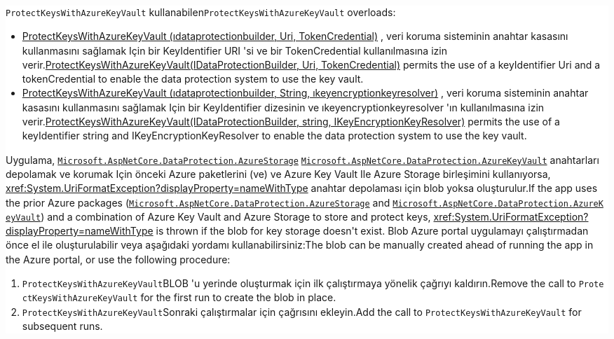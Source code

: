<span data-ttu-id="c16e0-135">`ProtectKeysWithAzureKeyVault` kullanabilen</span><span class="sxs-lookup"><span data-stu-id="c16e0-135">`ProtectKeysWithAzureKeyVault` overloads:</span></span>

* <span data-ttu-id="c16e0-136">[ProtectKeysWithAzureKeyVault (ıdataprotectionbuilder, Uri, TokenCredential)](/dotnet/api/microsoft.aspnetcore.dataprotection.azuredataprotectionkeyvaultkeybuilderextensions.protectkeyswithazurekeyvault#Microsoft_AspNetCore_DataProtection_AzureDataProtectionKeyVaultKeyBuilderExtensions_ProtectKeysWithAzureKeyVault_Microsoft_AspNetCore_DataProtection_IDataProtectionBuilder_System_Uri_Azure_Core_TokenCredential_) , veri koruma sisteminin anahtar kasasını kullanmasını sağlamak Için bir KeyIdentifier URI 'si ve bir TokenCredential kullanılmasına izin verir.</span><span class="sxs-lookup"><span data-stu-id="c16e0-136">[ProtectKeysWithAzureKeyVault(IDataProtectionBuilder, Uri, TokenCredential)](/dotnet/api/microsoft.aspnetcore.dataprotection.azuredataprotectionkeyvaultkeybuilderextensions.protectkeyswithazurekeyvault#Microsoft_AspNetCore_DataProtection_AzureDataProtectionKeyVaultKeyBuilderExtensions_ProtectKeysWithAzureKeyVault_Microsoft_AspNetCore_DataProtection_IDataProtectionBuilder_System_Uri_Azure_Core_TokenCredential_) permits the use of a keyIdentifier Uri and a tokenCredential to enable the data protection system to use the key vault.</span></span>
* <span data-ttu-id="c16e0-137">[ProtectKeysWithAzureKeyVault (ıdataprotectionbuilder, String, ıkeyencryptionkeyresolver)](/dotnet/api/microsoft.aspnetcore.dataprotection.azuredataprotectionkeyvaultkeybuilderextensions.protectkeyswithazurekeyvault#Microsoft_AspNetCore_DataProtection_AzureDataProtectionKeyVaultKeyBuilderExtensions_ProtectKeysWithAzureKeyVault_Microsoft_AspNetCore_DataProtection_IDataProtectionBuilder_System_Uri_Azure_Core_TokenCredential_) , veri koruma sisteminin anahtar kasasını kullanmasını sağlamak Için bir KeyIdentifier dizesinin ve ıkeyencryptionkeyresolver 'ın kullanılmasına izin verir.</span><span class="sxs-lookup"><span data-stu-id="c16e0-137">[ProtectKeysWithAzureKeyVault(IDataProtectionBuilder, string, IKeyEncryptionKeyResolver)](/dotnet/api/microsoft.aspnetcore.dataprotection.azuredataprotectionkeyvaultkeybuilderextensions.protectkeyswithazurekeyvault#Microsoft_AspNetCore_DataProtection_AzureDataProtectionKeyVaultKeyBuilderExtensions_ProtectKeysWithAzureKeyVault_Microsoft_AspNetCore_DataProtection_IDataProtectionBuilder_System_Uri_Azure_Core_TokenCredential_) permits the use of a keyIdentifier string and IKeyEncryptionKeyResolver to enable the data protection system to use the key vault.</span></span>

<span data-ttu-id="c16e0-138">Uygulama, [`Microsoft.AspNetCore.DataProtection.AzureStorage`](https://www.nuget.org/packages/Microsoft.AspNetCore.DataProtection.AzureStorage) [`Microsoft.AspNetCore.DataProtection.AzureKeyVault`](https://www.nuget.org/packages/Microsoft.AspNetCore.DataProtection.AzureKeyVault) anahtarları depolamak ve korumak Için önceki Azure paketlerini (ve) ve Azure Key Vault Ile Azure Storage birleşimini kullanıyorsa, <xref:System.UriFormatException?displayProperty=nameWithType> anahtar depolaması için blob yoksa oluşturulur.</span><span class="sxs-lookup"><span data-stu-id="c16e0-138">If the app uses the prior Azure packages ([`Microsoft.AspNetCore.DataProtection.AzureStorage`](https://www.nuget.org/packages/Microsoft.AspNetCore.DataProtection.AzureStorage) and [`Microsoft.AspNetCore.DataProtection.AzureKeyVault`](https://www.nuget.org/packages/Microsoft.AspNetCore.DataProtection.AzureKeyVault)) and a combination of Azure Key Vault and Azure Storage to store and protect keys, <xref:System.UriFormatException?displayProperty=nameWithType> is thrown if the blob for key storage doesn't exist.</span></span> <span data-ttu-id="c16e0-139">Blob Azure portal uygulamayı çalıştırmadan önce el ile oluşturulabilir veya aşağıdaki yordamı kullanabilirsiniz:</span><span class="sxs-lookup"><span data-stu-id="c16e0-139">The blob can be manually created ahead of running the app in the Azure portal, or use the following procedure:</span></span>

1. <span data-ttu-id="c16e0-140">`ProtectKeysWithAzureKeyVault`BLOB 'u yerinde oluşturmak için ilk çalıştırmaya yönelik çağrıyı kaldırın.</span><span class="sxs-lookup"><span data-stu-id="c16e0-140">Remove the call to `ProtectKeysWithAzureKeyVault` for the first run to create the blob in place.</span></span>
1. <span data-ttu-id="c16e0-141">`ProtectKeysWithAzureKeyVault`Sonraki çalıştırmalar için çağrısını ekleyin.</span><span class="sxs-lookup"><span data-stu-id="c16e0-141">Add the call to `ProtectKeysWithAzureKeyVault` for subsequent runs.</span></span>
